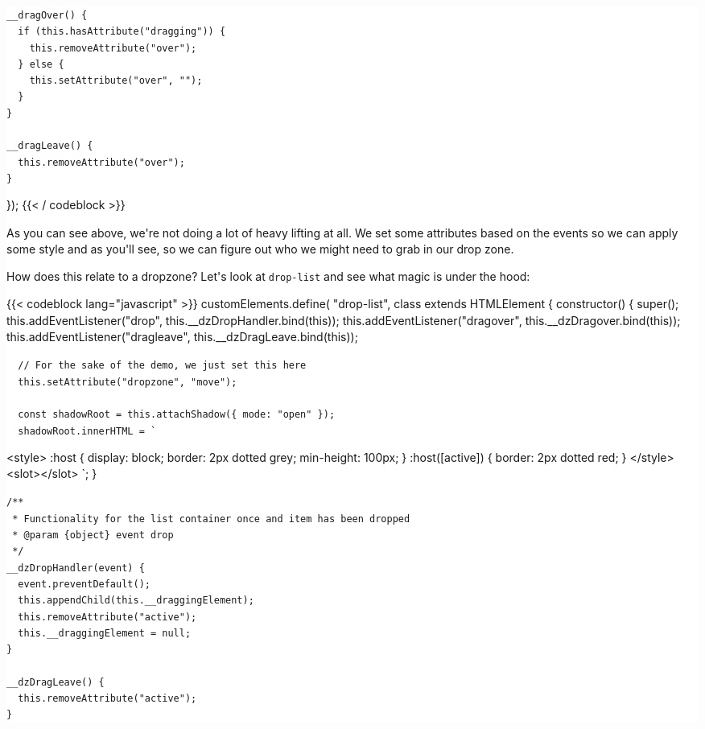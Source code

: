     __dragOver() {
      if (this.hasAttribute("dragging")) {
        this.removeAttribute("over");
      } else {
        this.setAttribute("over", "");
      }
    }

    __dragLeave() {
      this.removeAttribute("over");
    }
});
{{< / codeblock >}}

As you can see above, we're not doing a lot of heavy lifting at all. We set some attributes based on the events so we can apply some style and as you'll see, so we can figure out who we might need to grab in our drop zone.

How does this relate to a dropzone? Let's look at `drop-list` and see what magic is under the hood:

{{< codeblock lang="javascript" >}}
customElements.define(
  "drop-list",
  class extends HTMLElement {
    constructor() {
      super();
      this.addEventListener("drop", this.__dzDropHandler.bind(this));
      this.addEventListener("dragover", this.__dzDragover.bind(this));
      this.addEventListener("dragleave", this.__dzDragLeave.bind(this));

      // For the sake of the demo, we just set this here
      this.setAttribute("dropzone", "move");

      const shadowRoot = this.attachShadow({ mode: "open" });
      shadowRoot.innerHTML = `
&lt;style&gt;&#10;  :host {&#10;    display: block;&#10;    border: 2px dotted grey;&#10;    min-height: 100px;&#10;  }&#10;  :host([active]) {&#10;    border: 2px dotted red;&#10;  }&#10;&lt;/style&gt;&#10;&lt;slot&gt;&lt;/slot&gt;
`;
    }

    /**
     * Functionality for the list container once and item has been dropped
     * @param {object} event drop
     */
    __dzDropHandler(event) {
      event.preventDefault();
      this.appendChild(this.__draggingElement);
      this.removeAttribute("active");
      this.__draggingElement = null;
    }

    __dzDragLeave() {
      this.removeAttribute("active");
    }
